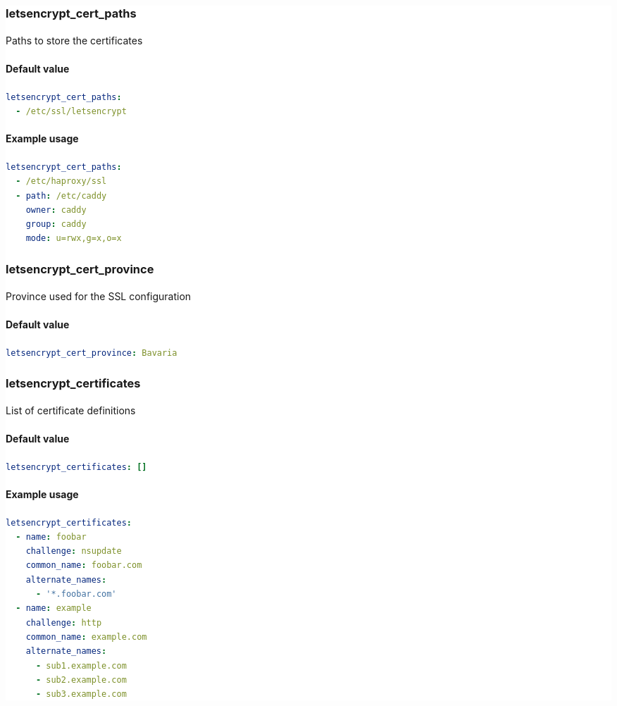 ### letsencrypt_cert_paths

Paths to store the certificates

#### Default value

```YAML
letsencrypt_cert_paths:
  - /etc/ssl/letsencrypt
```

#### Example usage

```YAML
letsencrypt_cert_paths:
  - /etc/haproxy/ssl
  - path: /etc/caddy
    owner: caddy
    group: caddy
    mode: u=rwx,g=x,o=x
```

### letsencrypt_cert_province

Province used for the SSL configuration

#### Default value

```YAML
letsencrypt_cert_province: Bavaria
```

### letsencrypt_certificates

List of certificate definitions

#### Default value

```YAML
letsencrypt_certificates: []
```

#### Example usage

```YAML
letsencrypt_certificates:
  - name: foobar
    challenge: nsupdate
    common_name: foobar.com
    alternate_names:
      - '*.foobar.com'
  - name: example
    challenge: http
    common_name: example.com
    alternate_names:
      - sub1.example.com
      - sub2.example.com
      - sub3.example.com
```
